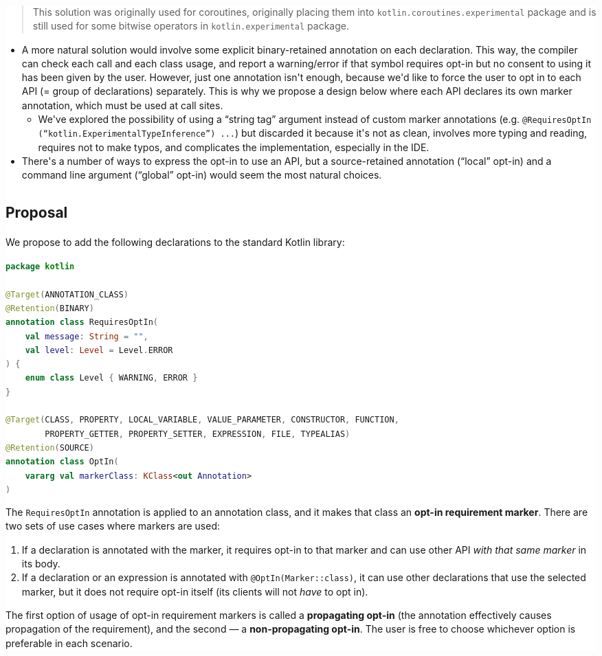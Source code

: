 > This solution was originally used for coroutines, originally placing them into `kotlin.coroutines.experimental` package and is still used 
> for some bitwise operators in `kotlin.experimental` package. 

* A more natural solution would involve some explicit binary-retained annotation on each declaration. This way, the compiler can check each call and each class usage, and report a warning/error if that symbol requires opt-in but no consent to using it has been given by the user. However, just one annotation isn't enough, because we'd like to force the user to opt in to each API (= group of declarations) separately. This is why we propose a design below where each API declares its own marker annotation, which must be used at call sites.
    * We've explored the possibility of using a “string tag” argument instead of custom marker annotations (e.g. `@RequiresOptIn(“kotlin.ExperimentalTypeInference”) ...`) but discarded it because it's not as clean, involves more typing and reading, requires not to make typos, and complicates the implementation, especially in the IDE.
* There's a number of ways to express the opt-in to use an API, but a source-retained annotation (“local” opt-in) and a command line argument (“global” opt-in) would seem the most natural choices.

## Proposal

We propose to add the following declarations to the standard Kotlin library:

```kotlin
package kotlin

@Target(ANNOTATION_CLASS)
@Retention(BINARY)
annotation class RequiresOptIn(
    val message: String = "",
    val level: Level = Level.ERROR
) {
    enum class Level { WARNING, ERROR }
}

@Target(CLASS, PROPERTY, LOCAL_VARIABLE, VALUE_PARAMETER, CONSTRUCTOR, FUNCTION,
        PROPERTY_GETTER, PROPERTY_SETTER, EXPRESSION, FILE, TYPEALIAS)
@Retention(SOURCE)
annotation class OptIn(
    vararg val markerClass: KClass<out Annotation>
)
```

The `RequiresOptIn` annotation is applied to an annotation class, and it makes that class an **opt-in requirement marker**. There are two sets of use cases where markers are used:

1. If a declaration is annotated with the marker, it requires opt-in to that marker and can use other API *with that same marker* in its body.
2. If a declaration or an expression is annotated with `@OptIn(Marker::class)`, it can use other declarations that use the selected marker, but it does not require opt-in itself (its clients will not *have* to opt in).

The first option of usage of opt-in requirement markers is called a **propagating opt-in** (the annotation effectively causes propagation of the requirement), and the second — a **non-propagating opt-in**. The user is free to choose whichever option is preferable in each scenario.
